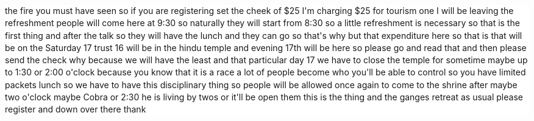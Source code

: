 the fire you must have seen so if you are registering set the cheek of $25 I'm charging $25 for tourism one I will be leaving the refreshment people will come here at 9:30 so naturally they will start from 8:30 so a little refreshment is necessary so that is the first thing and after the talk so they will have the lunch and they can go so that's why but that expenditure here so that is that will be on the Saturday 17 trust 16 will be in the hindu temple and evening 17th will be here so please go and read that and then please send the check why because we will have the least and that particular day 17 we have to close the temple for sometime maybe up to 1:30 or 2:00 o'clock because you know that it is a race a lot of people become who you'll be able to control so you have limited packets lunch so we have to have this disciplinary thing so people will be allowed once again to come to the shrine after maybe two o'clock maybe Cobra or 2:30 he is living by twos or it'll be open them this is the thing and the ganges retreat as usual please register and down over there thank